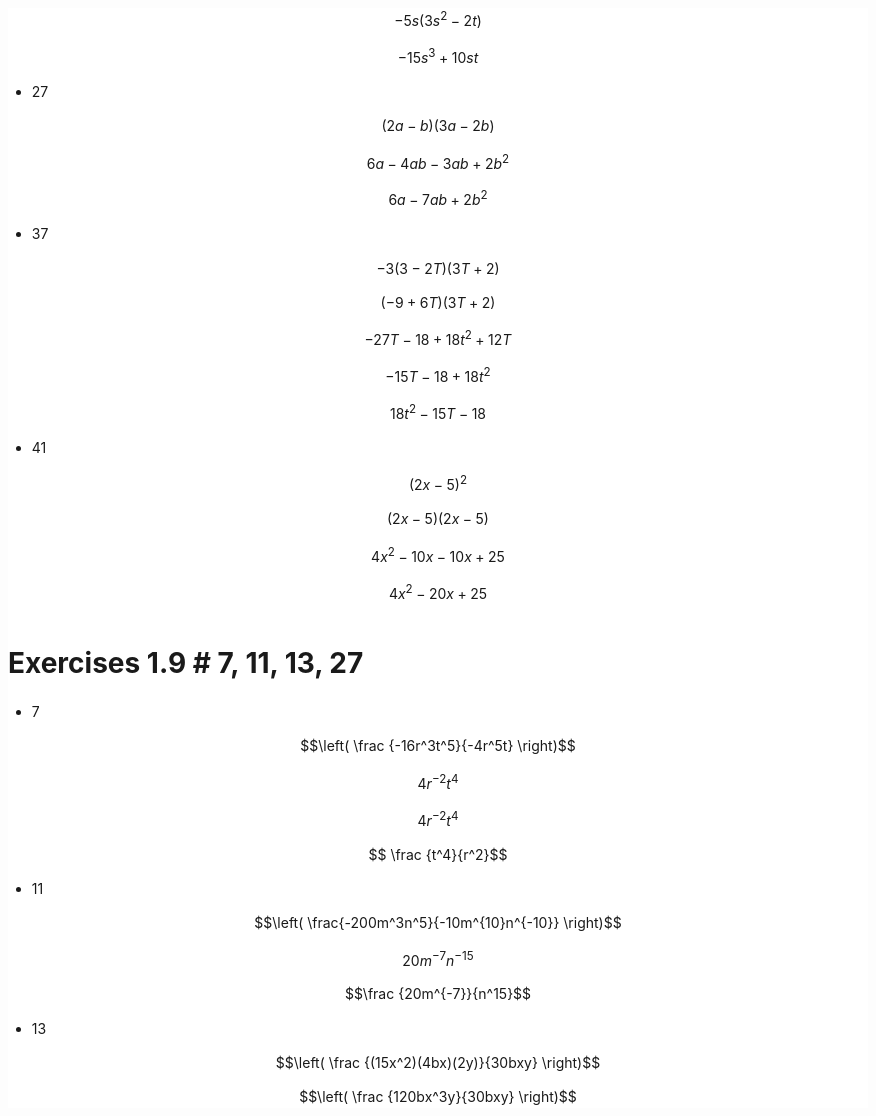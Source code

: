 $$-5s(3s^2-2t)$$

$$-15s^3 + 10st$$

* 27

$$(2a - b)(3a -2b)$$

$$6a -4ab -3ab +2b^2$$

$$6a -7ab +2b^2$$

* 37

$$-3(3 -2T)(3T + 2)$$


$$(-9 +6T)(3T + 2)$$

$$-27T -18 +18t^2 +12T$$

$$-15T -18 +18t^2$$

$$18t^2 -15T -18$$

* 41

$$(2x - 5)^2$$

$$(2x - 5)(2x -5)$$

$$4x^2 -10x -10x +25$$

$$4x^2 -20x +25$$





# Exercises 1.9 # 7, 11, 13, 27

* 7

$$\left( \frac {-16r^3t^5}{-4r^5t} \right)$$

$$4 r^{-2} t^4$$

$$4 r^{-2} t^4$$

$$ \frac {t^4}{r^2}$$

* 11

$$\left( \frac{-200m^3n^5}{-10m^{10}n^{-10}} \right)$$

$$20 m^{-7} n^{-15}$$

$$\frac {20m^{-7}}{n^15}$$



* 13

$$\left( \frac {(15x^2)(4bx)(2y)}{30bxy} \right)$$

$$\left( \frac {120bx^3y}{30bxy} \right)$$
